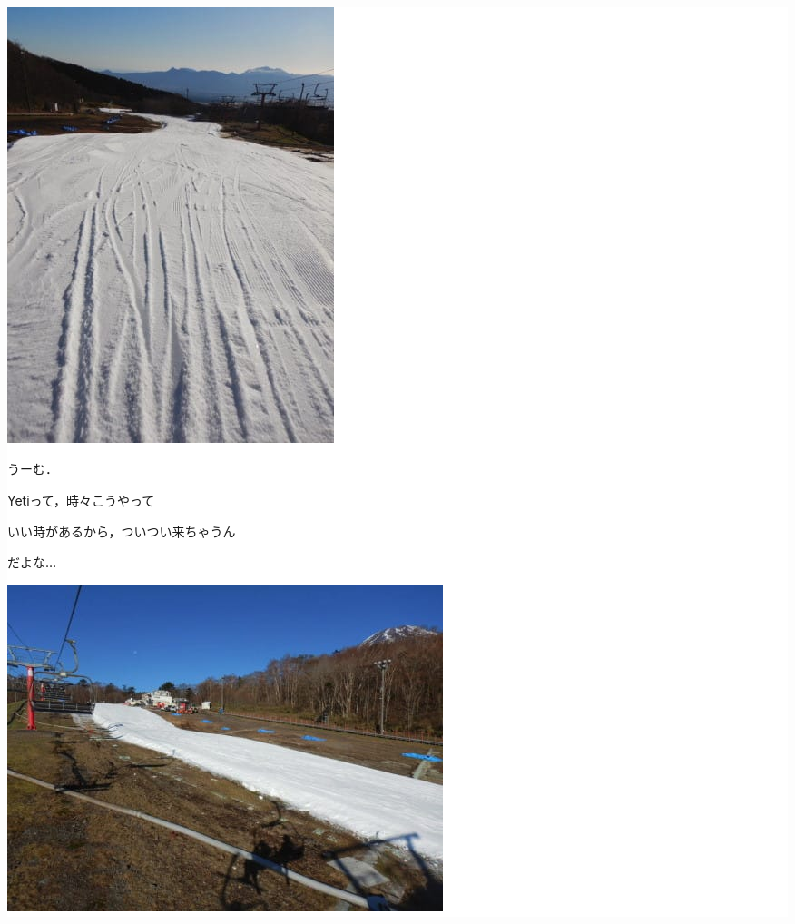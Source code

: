 ![63981032d469900dccdb02abce050503.jpg](images/63981032d469900dccdb02abce050503.jpg)




うーむ．


Yetiって，時々こうやって


いい時があるから，ついつい来ちゃうん


だよな…




![c93c6eb963aca8db5eac6ec7f91c621e.jpg](images/c93c6eb963aca8db5eac6ec7f91c621e.jpg)
